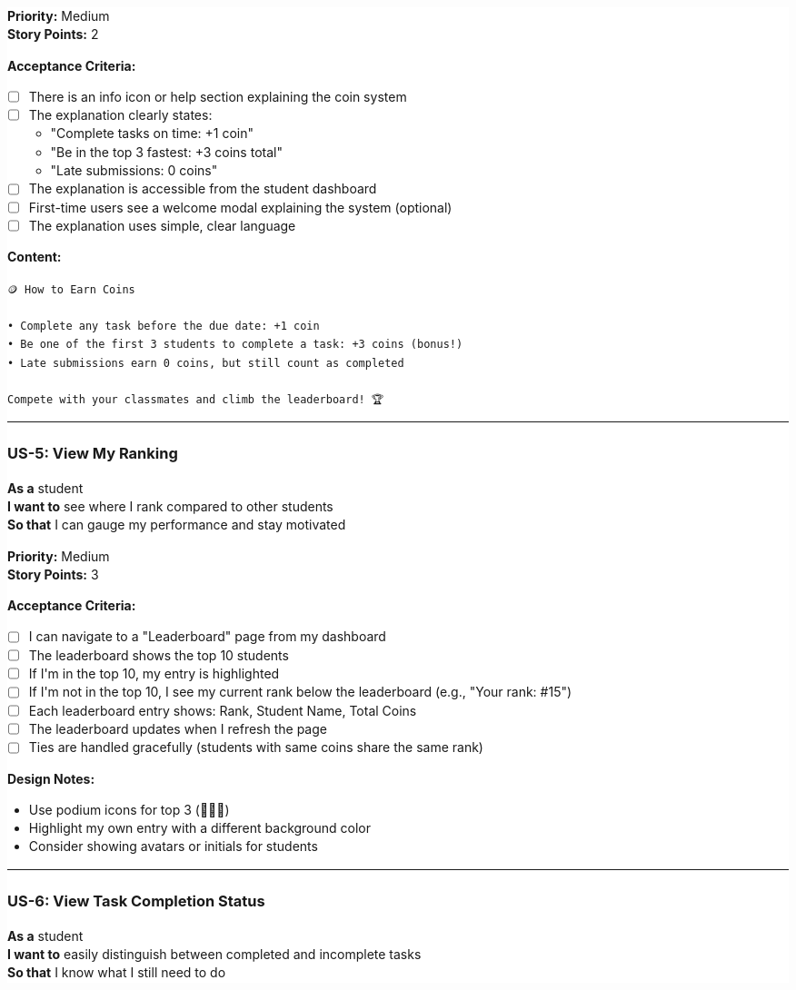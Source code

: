 **Priority:** Medium  
**Story Points:** 2

**Acceptance Criteria:**
- [ ] There is an info icon or help section explaining the coin system
- [ ] The explanation clearly states:
  - "Complete tasks on time: +1 coin"
  - "Be in the top 3 fastest: +3 coins total"
  - "Late submissions: 0 coins"
- [ ] The explanation is accessible from the student dashboard
- [ ] First-time users see a welcome modal explaining the system (optional)
- [ ] The explanation uses simple, clear language

**Content:**
```
🪙 How to Earn Coins

• Complete any task before the due date: +1 coin
• Be one of the first 3 students to complete a task: +3 coins (bonus!)
• Late submissions earn 0 coins, but still count as completed

Compete with your classmates and climb the leaderboard! 🏆
```

---

### US-5: View My Ranking

**As a** student  
**I want to** see where I rank compared to other students  
**So that** I can gauge my performance and stay motivated

**Priority:** Medium  
**Story Points:** 3

**Acceptance Criteria:**
- [ ] I can navigate to a "Leaderboard" page from my dashboard
- [ ] The leaderboard shows the top 10 students
- [ ] If I'm in the top 10, my entry is highlighted
- [ ] If I'm not in the top 10, I see my current rank below the leaderboard (e.g., "Your rank: #15")
- [ ] Each leaderboard entry shows: Rank, Student Name, Total Coins
- [ ] The leaderboard updates when I refresh the page
- [ ] Ties are handled gracefully (students with same coins share the same rank)

**Design Notes:**
- Use podium icons for top 3 (🥇🥈🥉)
- Highlight my own entry with a different background color
- Consider showing avatars or initials for students

---

### US-6: View Task Completion Status

**As a** student  
**I want to** easily distinguish between completed and incomplete tasks  
**So that** I know what I still need to do
